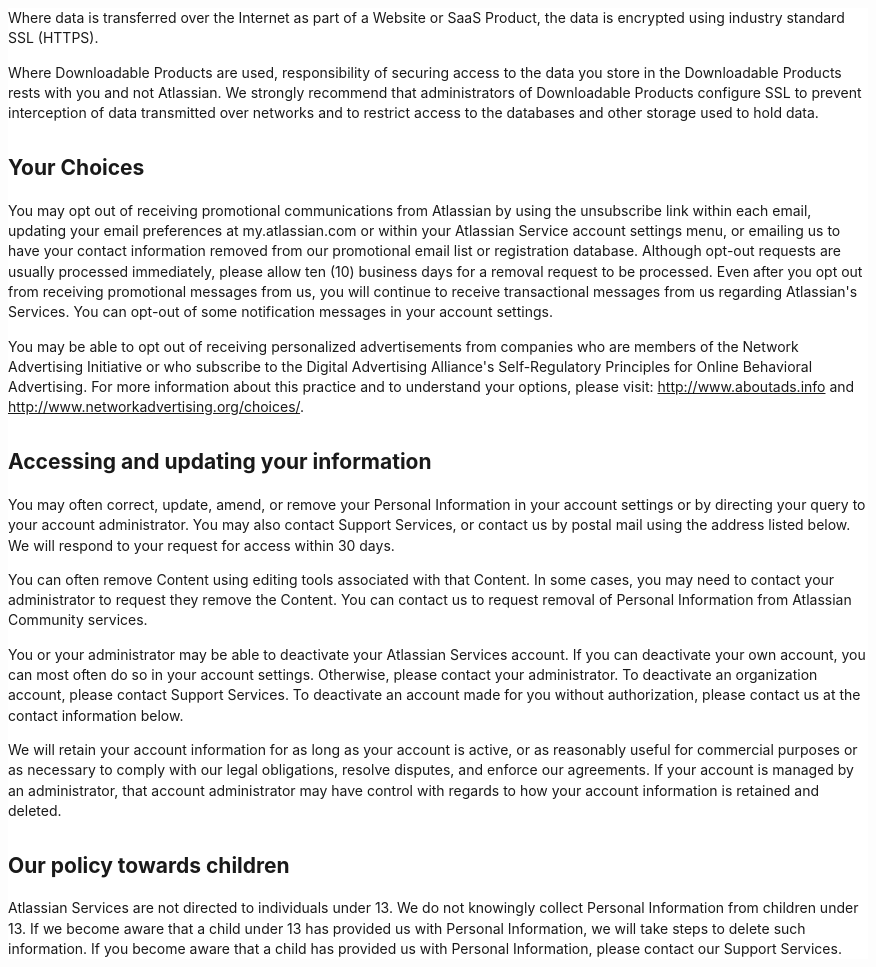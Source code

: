 Where data is transferred over the Internet as part of a Website or SaaS Product, the data is encrypted using industry standard SSL (HTTPS).

Where Downloadable Products are used, responsibility of securing access to the data you store in the Downloadable Products rests with you and not Atlassian. We strongly recommend that administrators of Downloadable Products configure SSL to prevent interception of data transmitted over networks and to restrict access to the databases and other storage used to hold data.

Your Choices
------------

You may opt out of receiving promotional communications from Atlassian by using the unsubscribe link within each email, updating your email preferences at my.atlassian.com or within your Atlassian Service account settings menu, or emailing us to have your contact information removed from our promotional email list or registration database. Although opt-out requests are usually processed immediately, please allow ten (10) business days for a removal request to be processed. Even after you opt out from receiving promotional messages from us, you will continue to receive transactional messages from us regarding Atlassian's Services. You can opt-out of some notification messages in your account settings.

You may be able to opt out of receiving personalized advertisements from companies who are members of the Network Advertising Initiative or who subscribe to the Digital Advertising Alliance's Self-Regulatory Principles for Online Behavioral Advertising. For more information about this practice and to understand your options, please visit: <http://www.aboutads.info> and <http://www.networkadvertising.org/choices/>. 

Accessing and updating your information
---------------------------------------

You may often correct, update, amend, or remove your Personal Information in your account settings or by directing your query to your account administrator. You may also contact Support Services, or contact us by postal mail using the address listed below. We will respond to your request for access within 30 days.

You can often remove Content using editing tools associated with that Content. In some cases, you may need to contact your administrator to request they remove the Content. You can contact us to request removal of Personal Information from Atlassian Community services.

You or your administrator may be able to deactivate your Atlassian Services account. If you can deactivate your own account, you can most often do so in your account settings. Otherwise, please contact your administrator. To deactivate an organization account, please contact Support Services. To deactivate an account made for you without authorization, please contact us at the contact information below.

We will retain your account information for as long as your account is active, or as reasonably useful for commercial purposes or as necessary to comply with our legal obligations, resolve disputes, and enforce our agreements. If your account is managed by an administrator, that account administrator may have control with regards to how your account information is retained and deleted.

Our policy towards children
---------------------------

Atlassian Services are not directed to individuals under 13. We do not knowingly collect Personal Information from children under 13. If we become aware that a child under 13 has provided us with Personal Information, we will take steps to delete such information. If you become aware that a child has provided us with Personal Information, please contact our Support Services.
